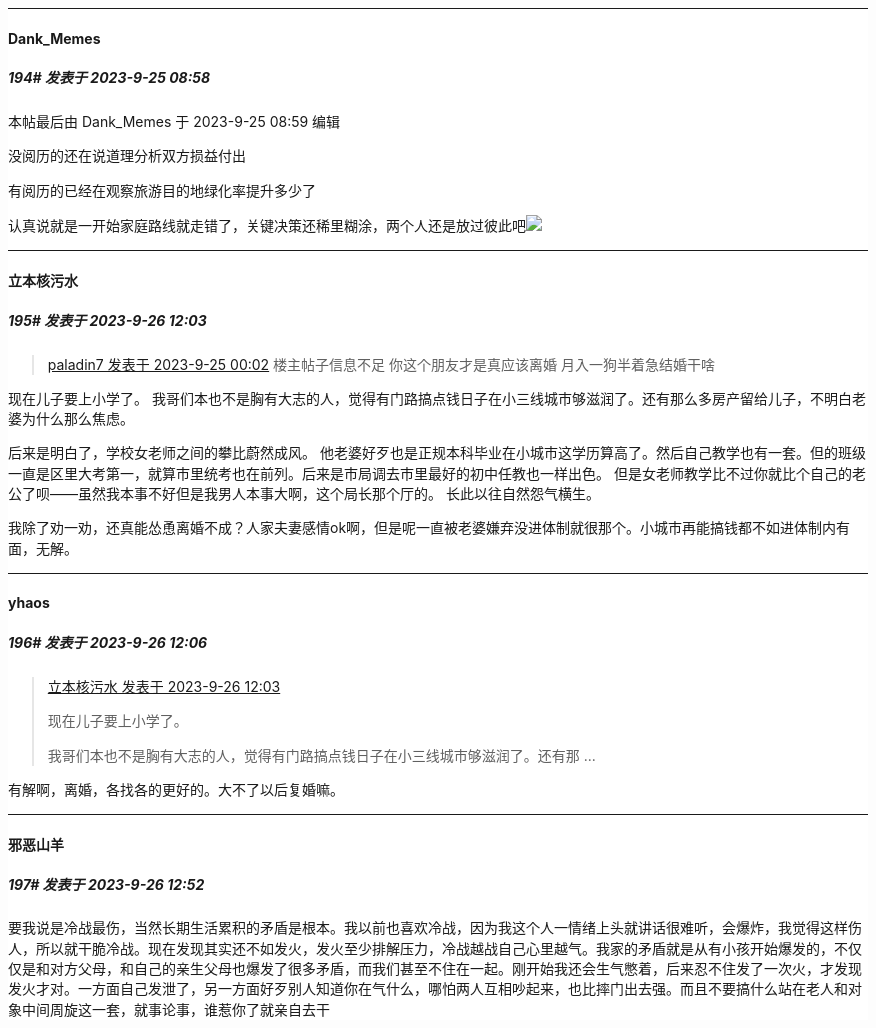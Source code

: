 
*****

####  Dank_Memes  
##### 194#       发表于 2023-9-25 08:58

 本帖最后由 Dank_Memes 于 2023-9-25 08:59 编辑 

没阅历的还在说道理分析双方损益付出

有阅历的已经在观察旅游目的地绿化率提升多少了

认真说就是一开始家庭路线就走错了，关键决策还稀里糊涂，两个人还是放过彼此吧<img src="https://static.saraba1st.com/image/smiley/face2017/037.png" referrerpolicy="no-referrer">


*****

####  立本核污水  
##### 195#       发表于 2023-9-26 12:03

<blockquote><a href="httphttps://bbs.saraba1st.com/2b/forum.php?mod=redirect&amp;goto=findpost&amp;pid=62517071&amp;ptid=2153406" target="_blank">paladin7 发表于 2023-9-25 00:02</a>
楼主帖子信息不足
你这个朋友才是真应该离婚
月入一狗半着急结婚干啥</blockquote>
现在儿子要上小学了。
我哥们本也不是胸有大志的人，觉得有门路搞点钱日子在小三线城市够滋润了。还有那么多房产留给儿子，不明白老婆为什么那么焦虑。

后来是明白了，学校女老师之间的攀比蔚然成风。
他老婆好歹也是正规本科毕业在小城市这学历算高了。然后自己教学也有一套。但的班级一直是区里大考第一，就算市里统考也在前列。后来是市局调去市里最好的初中任教也一样出色。
但是女老师教学比不过你就比个自己的老公了呗——虽然我本事不好但是我男人本事大啊，这个局长那个厅的。
长此以往自然怨气横生。

我除了劝一劝，还真能怂恿离婚不成？人家夫妻感情ok啊，但是呢一直被老婆嫌弃没进体制就很那个。小城市再能搞钱都不如进体制内有面，无解。


*****

####  yhaos  
##### 196#       发表于 2023-9-26 12:06

<blockquote><a href="httphttps://bbs.saraba1st.com/2b/forum.php?mod=redirect&amp;goto=findpost&amp;pid=62532764&amp;ptid=2153406" target="_blank">立本核污水 发表于 2023-9-26 12:03</a>

现在儿子要上小学了。

我哥们本也不是胸有大志的人，觉得有门路搞点钱日子在小三线城市够滋润了。还有那 ...</blockquote>
有解啊，离婚，各找各的更好的。大不了以后复婚嘛。


*****

####  邪恶山羊  
##### 197#       发表于 2023-9-26 12:52

要我说是冷战最伤，当然长期生活累积的矛盾是根本。我以前也喜欢冷战，因为我这个人一情绪上头就讲话很难听，会爆炸，我觉得这样伤人，所以就干脆冷战。现在发现其实还不如发火，发火至少排解压力，冷战越战自己心里越气。我家的矛盾就是从有小孩开始爆发的，不仅仅是和对方父母，和自己的亲生父母也爆发了很多矛盾，而我们甚至不住在一起。刚开始我还会生气憋着，后来忍不住发了一次火，才发现发火才对。一方面自己发泄了，另一方面好歹别人知道你在气什么，哪怕两人互相吵起来，也比摔门出去强。而且不要搞什么站在老人和对象中间周旋这一套，就事论事，谁惹你了就亲自去干
